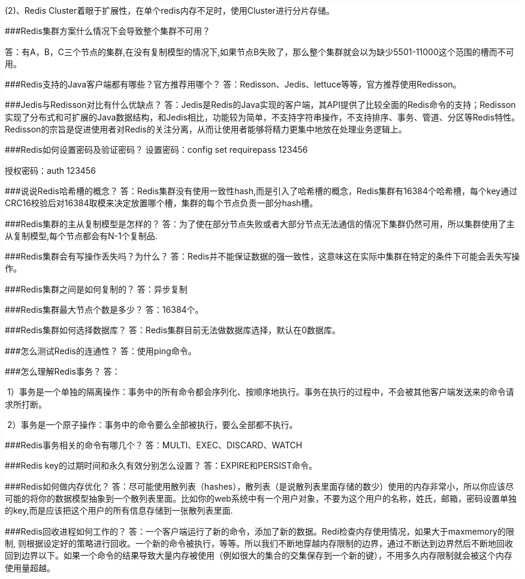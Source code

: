 (2)、Redis Cluster着眼于扩展性，在单个redis内存不足时，使用Cluster进行分片存储。

###Redis集群方案什么情况下会导致整个集群不可用？

答：有A，B，C三个节点的集群,在没有复制模型的情况下,如果节点B失败了，那么整个集群就会以为缺少5501-11000这个范围的槽而不可用。

###Redis支持的Java客户端都有哪些？官方推荐用哪个？
答：Redisson、Jedis、lettuce等等，官方推荐使用Redisson。

###Jedis与Redisson对比有什么优缺点？
答：Jedis是Redis的Java实现的客户端，其API提供了比较全面的Redis命令的支持；Redisson实现了分布式和可扩展的Java数据结构，和Jedis相比，功能较为简单，不支持字符串操作，不支持排序、事务、管道、分区等Redis特性。Redisson的宗旨是促进使用者对Redis的关注分离，从而让使用者能够将精力更集中地放在处理业务逻辑上。

###Redis如何设置密码及验证密码？
设置密码：config set requirepass 123456

授权密码：auth 123456

###说说Redis哈希槽的概念？
答：Redis集群没有使用一致性hash,而是引入了哈希槽的概念，Redis集群有16384个哈希槽，每个key通过CRC16校验后对16384取模来决定放置哪个槽，集群的每个节点负责一部分hash槽。

###Redis集群的主从复制模型是怎样的？
答：为了使在部分节点失败或者大部分节点无法通信的情况下集群仍然可用，所以集群使用了主从复制模型,每个节点都会有N-1个复制品.

###Redis集群会有写操作丢失吗？为什么？
答：Redis并不能保证数据的强一致性，这意味这在实际中集群在特定的条件下可能会丢失写操作。

###Redis集群之间是如何复制的？
答：异步复制

###Redis集群最大节点个数是多少？
答：16384个。

###Redis集群如何选择数据库？
答：Redis集群目前无法做数据库选择，默认在0数据库。

###怎么测试Redis的连通性？
答：使用ping命令。

###怎么理解Redis事务？
答： 

 1）事务是一个单独的隔离操作：事务中的所有命令都会序列化、按顺序地执行。事务在执行的过程中，不会被其他客户端发送来的命令请求所打断。 

 2）事务是一个原子操作：事务中的命令要么全部被执行，要么全部都不执行。

###Redis事务相关的命令有哪几个？
答：MULTI、EXEC、DISCARD、WATCH

###Redis key的过期时间和永久有效分别怎么设置？
答：EXPIRE和PERSIST命令。

###Redis如何做内存优化？
答：尽可能使用散列表（hashes），散列表（是说散列表里面存储的数少）使用的内存非常小，所以你应该尽可能的将你的数据模型抽象到一个散列表里面。比如你的web系统中有一个用户对象，不要为这个用户的名称，姓氏，邮箱，密码设置单独的key,而是应该把这个用户的所有信息存储到一张散列表里面.

###Redis回收进程如何工作的？
答：一个客户端运行了新的命令，添加了新的数据。Redi检查内存使用情况，如果大于maxmemory的限制, 则根据设定好的策略进行回收。一个新的命令被执行，等等。所以我们不断地穿越内存限制的边界，通过不断达到边界然后不断地回收回到边界以下。如果一个命令的结果导致大量内存被使用（例如很大的集合的交集保存到一个新的键），不用多久内存限制就会被这个内存使用量超越。
